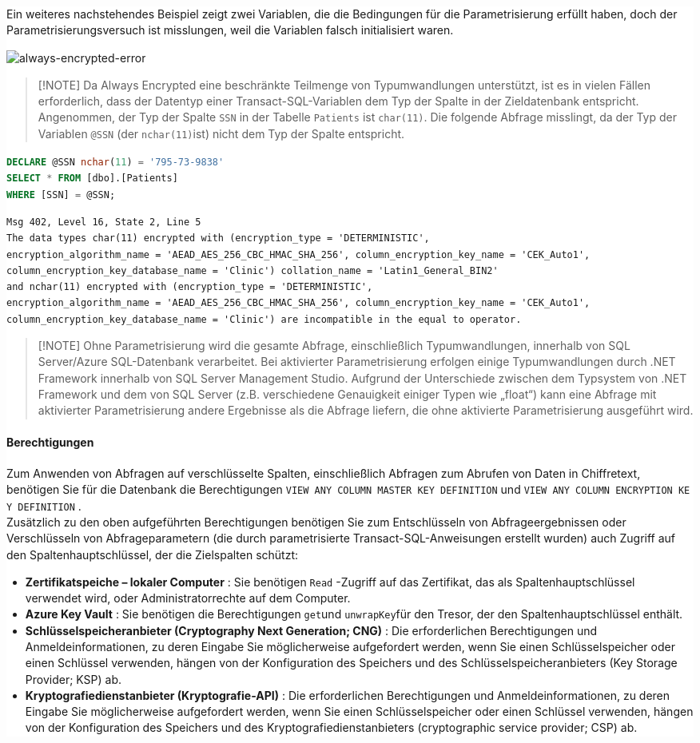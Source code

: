 Ein weiteres nachstehendes Beispiel zeigt zwei Variablen, die die Bedingungen für die Parametrisierung erfüllt haben, doch der Parametrisierungsversuch ist misslungen, weil die Variablen falsch initialisiert waren.    
 
![always-encrypted-error](../../../relational-databases/security/encryption/media/always-encrypted-error.png)
 
>   [!NOTE]
>   Da Always Encrypted eine beschränkte Teilmenge von Typumwandlungen unterstützt, ist es in vielen Fällen erforderlich, dass der Datentyp einer Transact-SQL-Variablen dem Typ der Spalte in der Zieldatenbank entspricht. Angenommen, der Typ der Spalte `SSN` in der Tabelle `Patients` ist `char(11)`. Die folgende Abfrage misslingt, da der Typ der Variablen `@SSN` (der `nchar(11)`ist) nicht dem Typ der Spalte entspricht.   

```sql
DECLARE @SSN nchar(11) = '795-73-9838'
SELECT * FROM [dbo].[Patients]
WHERE [SSN] = @SSN;
```

    Msg 402, Level 16, State 2, Line 5   
    The data types char(11) encrypted with (encryption_type = 'DETERMINISTIC', 
    encryption_algorithm_name = 'AEAD_AES_256_CBC_HMAC_SHA_256', column_encryption_key_name = 'CEK_Auto1', 
    column_encryption_key_database_name = 'Clinic') collation_name = 'Latin1_General_BIN2' 
    and nchar(11) encrypted with (encryption_type = 'DETERMINISTIC', 
    encryption_algorithm_name = 'AEAD_AES_256_CBC_HMAC_SHA_256', column_encryption_key_name = 'CEK_Auto1', 
    column_encryption_key_database_name = 'Clinic') are incompatible in the equal to operator.

>   [!NOTE]
>   Ohne Parametrisierung wird die gesamte Abfrage, einschließlich Typumwandlungen, innerhalb von SQL Server/Azure SQL-Datenbank verarbeitet. Bei aktivierter Parametrisierung erfolgen einige Typumwandlungen durch .NET Framework innerhalb von SQL Server Management Studio. Aufgrund der Unterschiede zwischen dem Typsystem von .NET Framework und dem von SQL Server (z.B. verschiedene Genauigkeit einiger Typen wie „float“) kann eine Abfrage mit aktivierter Parametrisierung andere Ergebnisse als die Abfrage liefern, die ohne aktivierte Parametrisierung ausgeführt wird. 

#### <a name="permissions"></a>Berechtigungen      

Zum Anwenden von Abfragen auf verschlüsselte Spalten, einschließlich Abfragen zum Abrufen von Daten in Chiffretext, benötigen Sie für die Datenbank die Berechtigungen `VIEW ANY COLUMN MASTER KEY DEFINITION` und `VIEW ANY COLUMN ENCRYPTION KEY DEFINITION` .   
Zusätzlich zu den oben aufgeführten Berechtigungen benötigen Sie zum Entschlüsseln von Abfrageergebnissen oder Verschlüsseln von Abfrageparametern (die durch parametrisierte Transact-SQL-Anweisungen erstellt wurden) auch Zugriff auf den Spaltenhauptschlüssel, der die Zielspalten schützt:   
- **Zertifikatspeiche – lokaler Computer** : Sie benötigen `Read` -Zugriff auf das Zertifikat, das als Spaltenhauptschlüssel verwendet wird, oder Administratorrechte auf dem Computer.   
- **Azure Key Vault** : Sie benötigen die Berechtigungen `get`und `unwrapKey`für den Tresor, der den Spaltenhauptschlüssel enthält.   
- **Schlüsselspeicheranbieter (Cryptography Next Generation; CNG)** : Die erforderlichen Berechtigungen und Anmeldeinformationen, zu deren Eingabe Sie möglicherweise aufgefordert werden, wenn Sie einen Schlüsselspeicher oder einen Schlüssel verwenden, hängen von der Konfiguration des Speichers und des Schlüsselspeicheranbieters (Key Storage Provider; KSP) ab.   
- **Kryptografiedienstanbieter (Kryptografie-API)** : Die erforderlichen Berechtigungen und Anmeldeinformationen, zu deren Eingabe Sie möglicherweise aufgefordert werden, wenn Sie einen Schlüsselspeicher oder einen Schlüssel verwenden, hängen von der Konfiguration des Speichers und des Kryptografiedienstanbieters (cryptographic service provider; CSP) ab.   
